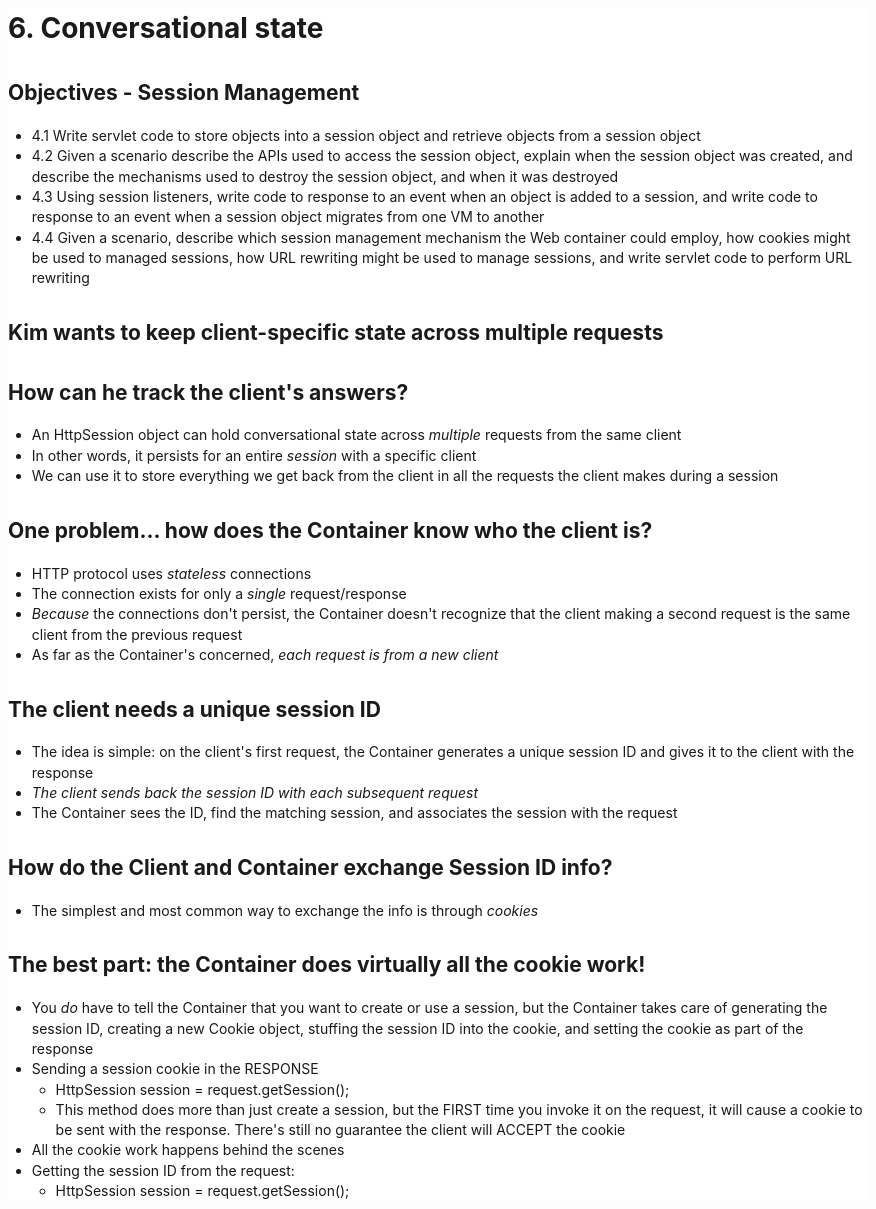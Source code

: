 # 6. Conversational state

## Objectives - Session Management
* 4.1 Write servlet code to store objects into a session object and retrieve objects from a session object
* 4.2 Given a scenario describe the APIs used to access the session object, explain when the session object was created, and describe the mechanisms used to destroy the session object, and when it was destroyed
* 4.3 Using session listeners, write code to response to an event when an object is added to a session, and write code to response to an event when a session object migrates from one VM to another
* 4.4 Given a scenario, describe which session management mechanism the Web container could employ, how cookies might be used to managed sessions, how URL rewriting might be used to manage sessions, and write servlet code to perform URL rewriting

## Kim wants to keep client-specific state across multiple requests

## How can he track the client's answers?
* An HttpSession object can hold conversational state across *multiple* requests from the same client
* In other words, it persists for an entire *session* with a specific client
* We can use it to store everything we get back from the client in all the requests the client makes during a session

## One problem... how does the Container know who the client is?
* HTTP protocol uses *stateless* connections
* The connection exists for only a *single* request/response
* *Because* the connections don't persist, the Container doesn't recognize that the client making a second request is the same client from the previous request
* As far as the Container's concerned, *each request is from a new client*

## The client needs a unique session ID
* The idea is simple: on the client's first request, the Container generates a unique session ID and gives it to the client with the response
* *The client sends back the session ID with each subsequent request*
* The Container sees the ID, find the matching session, and associates the session with the request

## How do the Client and Container exchange Session ID info?
* The simplest and most common way to exchange the info is through *cookies*

## The best part: the Container does virtually all the cookie work!
* You *do* have to tell the Container that you want to create or use a session, but the Container takes care of generating the session ID, creating a new Cookie object, stuffing the session ID into the cookie, and setting the cookie as part of the response
 * Sending a session cookie in the RESPONSE
    * HttpSession session = request.getSession();
    * This method does more than just create a session, but the FIRST time you invoke it on the request, it will cause a cookie to be sent with the response. There's still no guarantee the client will ACCEPT the cookie
* All the cookie work happens behind the scenes
* Getting the session ID from the request:
    * HttpSession session = request.getSession();
